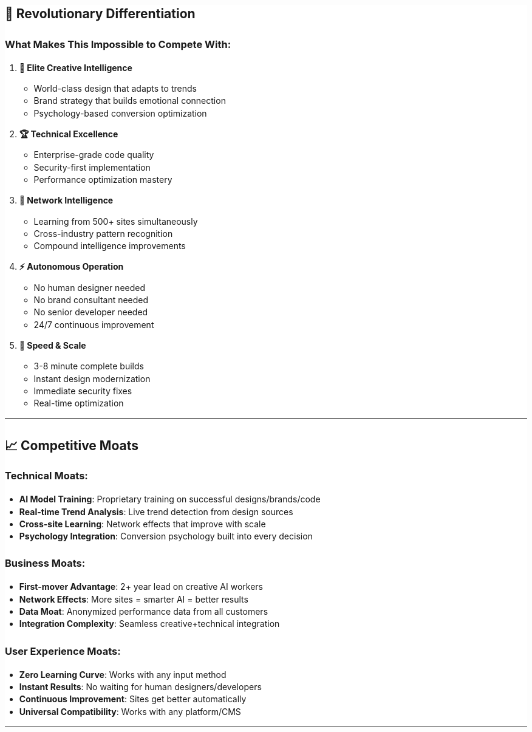 
## 🎯 **Revolutionary Differentiation**

### **What Makes This Impossible to Compete With:**

1. **🎨 Elite Creative Intelligence**
   - World-class design that adapts to trends
   - Brand strategy that builds emotional connection
   - Psychology-based conversion optimization

2. **🏆 Technical Excellence**
   - Enterprise-grade code quality
   - Security-first implementation
   - Performance optimization mastery

3. **🧠 Network Intelligence**
   - Learning from 500+ sites simultaneously
   - Cross-industry pattern recognition
   - Compound intelligence improvements

4. **⚡ Autonomous Operation**
   - No human designer needed
   - No brand consultant needed  
   - No senior developer needed
   - 24/7 continuous improvement

5. **🚀 Speed & Scale**
   - 3-8 minute complete builds
   - Instant design modernization
   - Immediate security fixes
   - Real-time optimization

---

## 📈 **Competitive Moats**

### **Technical Moats:**
- **AI Model Training**: Proprietary training on successful designs/brands/code
- **Real-time Trend Analysis**: Live trend detection from design sources
- **Cross-site Learning**: Network effects that improve with scale
- **Psychology Integration**: Conversion psychology built into every decision

### **Business Moats:**
- **First-mover Advantage**: 2+ year lead on creative AI workers
- **Network Effects**: More sites = smarter AI = better results
- **Data Moat**: Anonymized performance data from all customers
- **Integration Complexity**: Seamless creative+technical integration

### **User Experience Moats:**
- **Zero Learning Curve**: Works with any input method
- **Instant Results**: No waiting for human designers/developers
- **Continuous Improvement**: Sites get better automatically
- **Universal Compatibility**: Works with any platform/CMS

---
